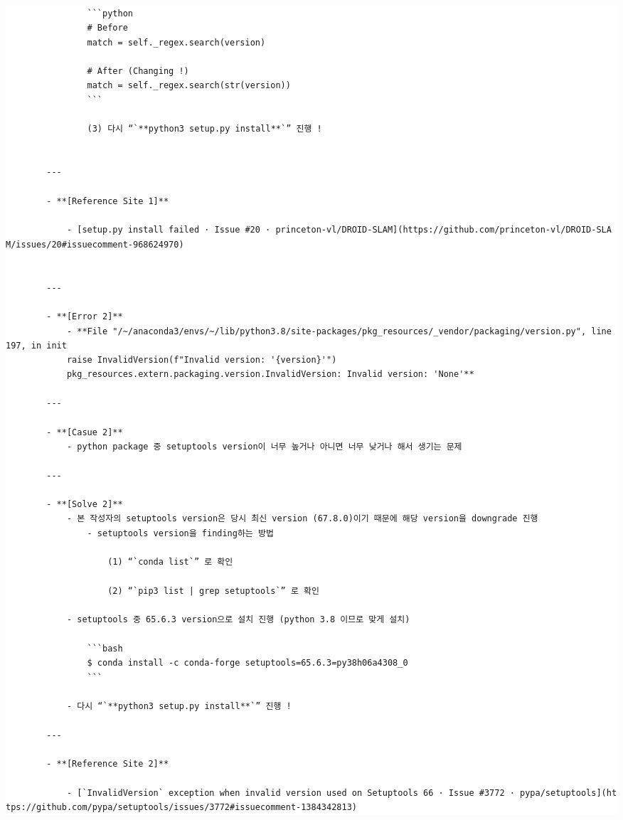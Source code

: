                     ```python
                    # Before
                    match = self._regex.search(version)
                    
                    # After (Changing !)
                    match = self._regex.search(str(version))
                    ```
                    
                    (3) 다시 “`**python3 setup.py install**`” 진행 ! 
                    
            
            ---
            
            - **[Reference Site 1]**
                
                - [setup.py install failed · Issue #20 · princeton-vl/DROID-SLAM](https://github.com/princeton-vl/DROID-SLAM/issues/20#issuecomment-968624970)
                
            
            ---
            
            - **[Error 2]**
                - **File "/~/anaconda3/envs/~/lib/python3.8/site-packages/pkg_resources/_vendor/packaging/version.py", line 197, in init
                raise InvalidVersion(f"Invalid version: '{version}'")
                pkg_resources.extern.packaging.version.InvalidVersion: Invalid version: 'None'**
            
            ---
            
            - **[Casue 2]**
                - python package 중 setuptools version이 너무 높거나 아니면 너무 낮거나 해서 생기는 문제
            
            ---
            
            - **[Solve 2]**
                - 본 작성자의 setuptools version은 당시 최신 version (67.8.0)이기 때문에 해당 version을 downgrade 진행
                    - setuptools version을 finding하는 방법
                        
                        (1) “`conda list`” 로 확인
                        
                        (2) “`pip3 list | grep setuptools`” 로 확인 
                        
                - setuptools 중 65.6.3 version으로 설치 진행 (python 3.8 이므로 맞게 설치)
                    
                    ```bash
                    $ conda install -c conda-forge setuptools=65.6.3=py38h06a4308_0
                    ```
                    
                - 다시 “`**python3 setup.py install**`” 진행 !
            
            ---
            
            - **[Reference Site 2]**
                
                - [`InvalidVersion` exception when invalid version used on Setuptools 66 · Issue #3772 · pypa/setuptools](https://github.com/pypa/setuptools/issues/3772#issuecomment-1384342813)
                